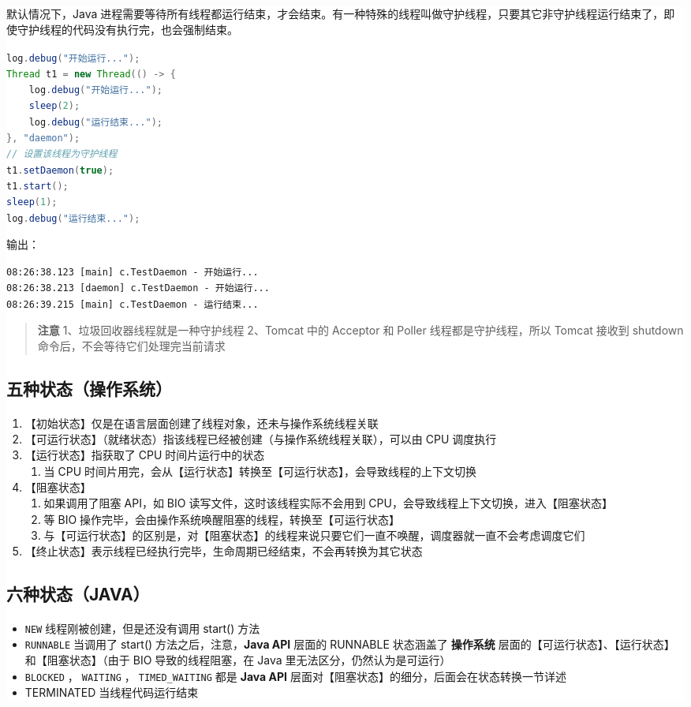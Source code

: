 默认情况下，Java 进程需要等待所有线程都运行结束，才会结束。有一种特殊的线程叫做守护线程，只要其它非守护线程运行结束了，即使守护线程的代码没有执行完，也会强制结束。

```java
log.debug("开始运行...");
Thread t1 = new Thread(() -> {
    log.debug("开始运行...");
    sleep(2);
    log.debug("运行结束...");
}, "daemon");
// 设置该线程为守护线程
t1.setDaemon(true);
t1.start();
sleep(1);
log.debug("运行结束...");
```

输出：

```shell
08:26:38.123 [main] c.TestDaemon - 开始运行... 
08:26:38.213 [daemon] c.TestDaemon - 开始运行... 
08:26:39.215 [main] c.TestDaemon - 运行结束...
```

> **注意**
1、垃圾回收器线程就是一种守护线程
2、Tomcat 中的 Acceptor 和 Poller 线程都是守护线程，所以 Tomcat 接收到 shutdown 命令后，不会等待它们处理完当前请求
>

## 五种状态（操作系统）

1. 【初始状态】仅是在语言层面创建了线程对象，还未与操作系统线程关联
2. 【可运行状态】（就绪状态）指该线程已经被创建（与操作系统线程关联），可以由 CPU 调度执行
3. 【运行状态】指获取了 CPU 时间片运行中的状态
    1. 当 CPU 时间片用完，会从【运行状态】转换至【可运行状态】，会导致线程的上下文切换
4. 【阻塞状态】
    1. 如果调用了阻塞 API，如 BIO 读写文件，这时该线程实际不会用到 CPU，会导致线程上下文切换，进入【阻塞状态】
    2. 等 BIO 操作完毕，会由操作系统唤醒阻塞的线程，转换至【可运行状态】
    3. 与【可运行状态】的区别是，对【阻塞状态】的线程来说只要它们一直不唤醒，调度器就一直不会考虑调度它们
5. 【终止状态】表示线程已经执行完毕，生命周期已经结束，不会再转换为其它状态

## 六种状态（JAVA）

- `NEW` 线程刚被创建，但是还没有调用 start() 方法
- `RUNNABLE` 当调用了 start() 方法之后，注意，**Java API** 层面的 RUNNABLE 状态涵盖了 **操作系统** 层面的【可运行状态】、【运行状态】和【阻塞状态】（由于 BIO 导致的线程阻塞，在 Java 里无法区分，仍然认为是可运行）
- `BLOCKED` ， `WAITING` ， `TIMED_WAITING` 都是 **Java API** 层面对【阻塞状态】的细分，后面会在状态转换一节详述
- TERMINATED 当线程代码运行结束
